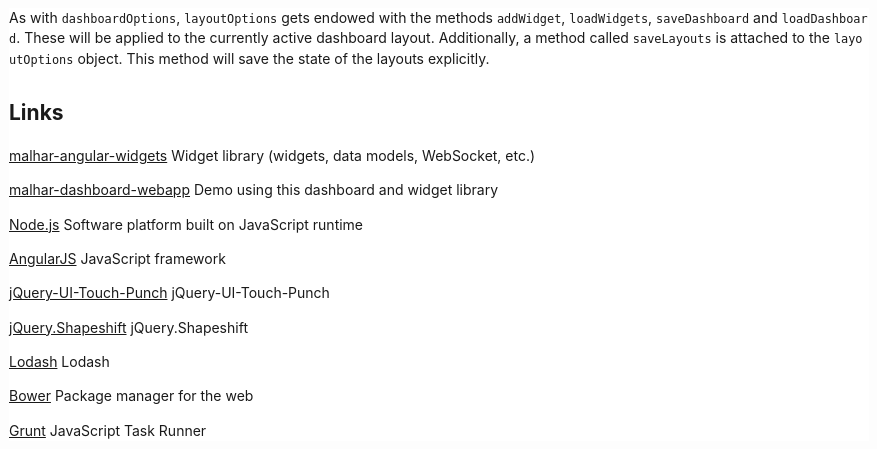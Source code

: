 As with `dashboardOptions`, `layoutOptions` gets endowed with the methods `addWidget`, `loadWidgets`, `saveDashboard` and `loadDashboard`. These will be applied to the currently active dashboard layout. Additionally, a method called `saveLayouts` is attached to the `layoutOptions` object. This method will save the state of the layouts explicitly.

Links
-----

[malhar-angular-widgets](https://github.com/DataTorrent/malhar-angular-widgets) Widget library (widgets, data models, WebSocket, etc.)

[malhar-dashboard-webapp](https://github.com/DataTorrent/malhar-dashboard-webapp) Demo using this dashboard and widget library

[Node.js](http://nodejs.org/) Software platform built on JavaScript runtime

[AngularJS](http://angularjs.org/) JavaScript framework

[jQuery-UI-Touch-Punch](http://touchpunch.furf.com/) jQuery-UI-Touch-Punch

[jQuery.Shapeshift](https://github.com/McPants/jquery.shapeshift) jQuery.Shapeshift

[Lodash](https://github.com/lodash/lodash) Lodash

[Bower](http://bower.io/) Package manager for the web

[Grunt](http://gruntjs.com/) JavaScript Task Runner
